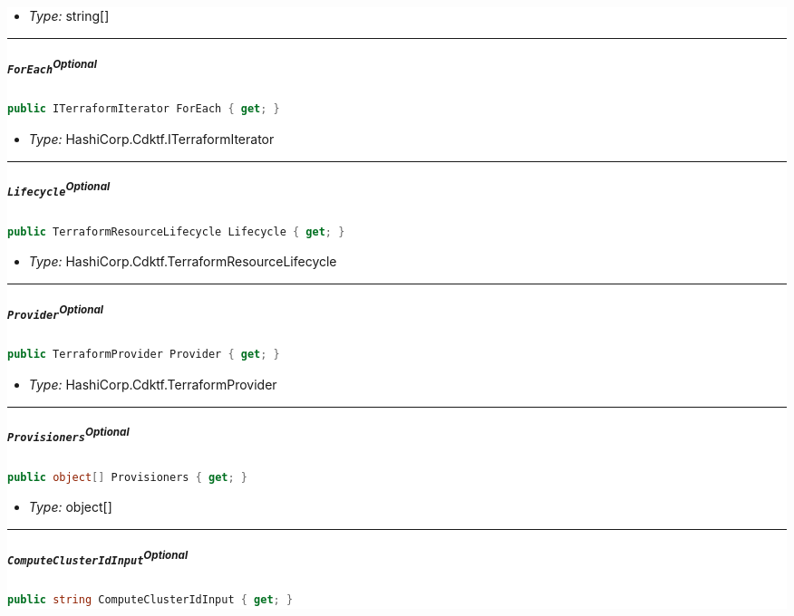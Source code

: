 - *Type:* string[]

---

##### `ForEach`<sup>Optional</sup> <a name="ForEach" id="@cdktf/provider-vsphere.dpmHostOverride.DpmHostOverride.property.forEach"></a>

```csharp
public ITerraformIterator ForEach { get; }
```

- *Type:* HashiCorp.Cdktf.ITerraformIterator

---

##### `Lifecycle`<sup>Optional</sup> <a name="Lifecycle" id="@cdktf/provider-vsphere.dpmHostOverride.DpmHostOverride.property.lifecycle"></a>

```csharp
public TerraformResourceLifecycle Lifecycle { get; }
```

- *Type:* HashiCorp.Cdktf.TerraformResourceLifecycle

---

##### `Provider`<sup>Optional</sup> <a name="Provider" id="@cdktf/provider-vsphere.dpmHostOverride.DpmHostOverride.property.provider"></a>

```csharp
public TerraformProvider Provider { get; }
```

- *Type:* HashiCorp.Cdktf.TerraformProvider

---

##### `Provisioners`<sup>Optional</sup> <a name="Provisioners" id="@cdktf/provider-vsphere.dpmHostOverride.DpmHostOverride.property.provisioners"></a>

```csharp
public object[] Provisioners { get; }
```

- *Type:* object[]

---

##### `ComputeClusterIdInput`<sup>Optional</sup> <a name="ComputeClusterIdInput" id="@cdktf/provider-vsphere.dpmHostOverride.DpmHostOverride.property.computeClusterIdInput"></a>

```csharp
public string ComputeClusterIdInput { get; }
```
